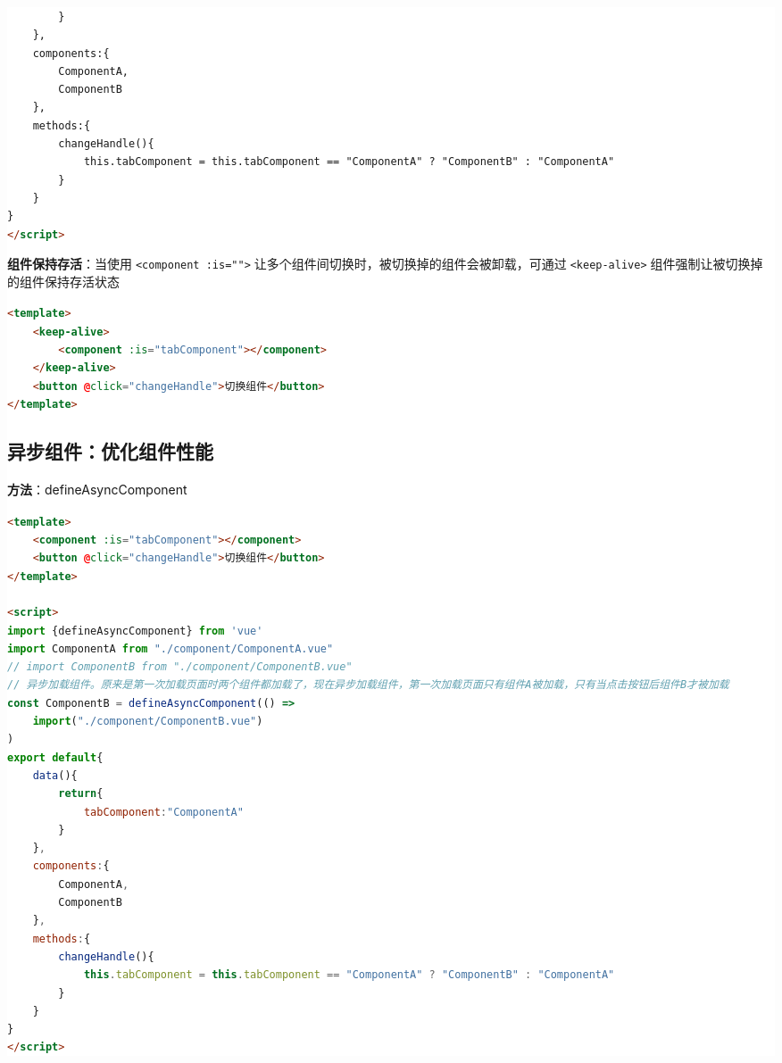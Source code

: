 ```html
        }
    },
    components:{
        ComponentA,
        ComponentB
    },
    methods:{
        changeHandle(){
            this.tabComponent = this.tabComponent == "ComponentA" ? "ComponentB" : "ComponentA"
        }
    }
}
</script>
```

**组件保持存活**：当使用 `<component :is="">` 让多个组件间切换时，被切换掉的组件会被卸载，可通过 `<keep-alive>` 组件强制让被切换掉的组件保持存活状态
```html
<template>
    <keep-alive>
        <component :is="tabComponent"></component>
    </keep-alive>
    <button @click="changeHandle">切换组件</button>
</template>
```

## 异步组件：优化组件性能
**方法**：defineAsyncComponent
```html
<template>
    <component :is="tabComponent"></component>
    <button @click="changeHandle">切换组件</button>
</template>

<script>
import {defineAsyncComponent} from 'vue'
import ComponentA from "./component/ComponentA.vue"
// import ComponentB from "./component/ComponentB.vue"
// 异步加载组件。原来是第一次加载页面时两个组件都加载了，现在异步加载组件，第一次加载页面只有组件A被加载，只有当点击按钮后组件B才被加载
const ComponentB = defineAsyncComponent(() => 
    import("./component/ComponentB.vue")
)
export default{
    data(){
        return{
            tabComponent:"ComponentA"
        }
    },
    components:{
        ComponentA,
        ComponentB
    },
    methods:{
        changeHandle(){
            this.tabComponent = this.tabComponent == "ComponentA" ? "ComponentB" : "ComponentA"
        }
    }
}
</script>
```
